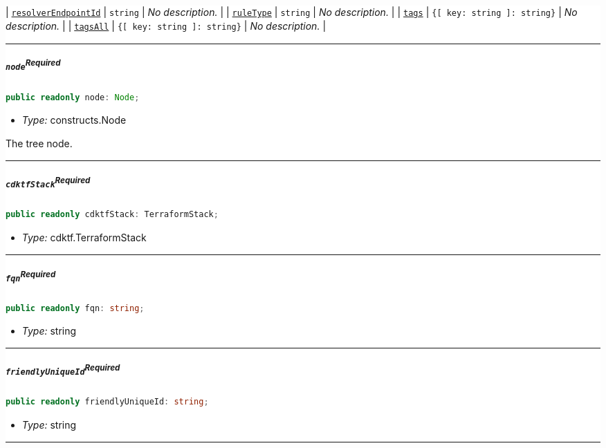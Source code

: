 | <code><a href="#@cdktf/aws-cdk.route53ResolverRule.Route53ResolverRule.property.resolverEndpointId">resolverEndpointId</a></code> | <code>string</code> | *No description.* |
| <code><a href="#@cdktf/aws-cdk.route53ResolverRule.Route53ResolverRule.property.ruleType">ruleType</a></code> | <code>string</code> | *No description.* |
| <code><a href="#@cdktf/aws-cdk.route53ResolverRule.Route53ResolverRule.property.tags">tags</a></code> | <code>{[ key: string ]: string}</code> | *No description.* |
| <code><a href="#@cdktf/aws-cdk.route53ResolverRule.Route53ResolverRule.property.tagsAll">tagsAll</a></code> | <code>{[ key: string ]: string}</code> | *No description.* |

---

##### `node`<sup>Required</sup> <a name="node" id="@cdktf/aws-cdk.route53ResolverRule.Route53ResolverRule.property.node"></a>

```typescript
public readonly node: Node;
```

- *Type:* constructs.Node

The tree node.

---

##### `cdktfStack`<sup>Required</sup> <a name="cdktfStack" id="@cdktf/aws-cdk.route53ResolverRule.Route53ResolverRule.property.cdktfStack"></a>

```typescript
public readonly cdktfStack: TerraformStack;
```

- *Type:* cdktf.TerraformStack

---

##### `fqn`<sup>Required</sup> <a name="fqn" id="@cdktf/aws-cdk.route53ResolverRule.Route53ResolverRule.property.fqn"></a>

```typescript
public readonly fqn: string;
```

- *Type:* string

---

##### `friendlyUniqueId`<sup>Required</sup> <a name="friendlyUniqueId" id="@cdktf/aws-cdk.route53ResolverRule.Route53ResolverRule.property.friendlyUniqueId"></a>

```typescript
public readonly friendlyUniqueId: string;
```

- *Type:* string

---

